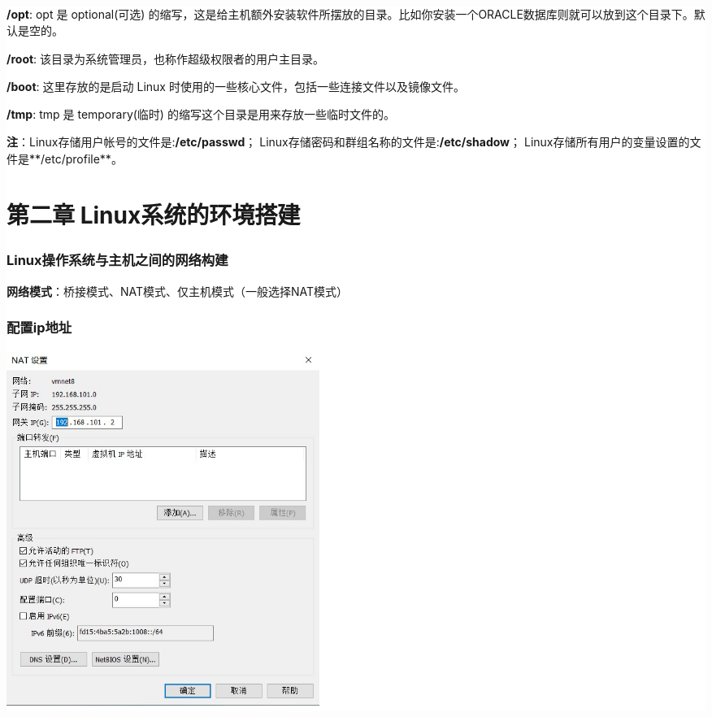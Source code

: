 **/opt**:	opt 是 optional(可选) 的缩写，这是给主机额外安装软件所摆放的目录。比如你安装一个ORACLE数据库则就可以放到这个目录下。默认是空的。

**/root**:	该目录为系统管理员，也称作超级权限者的用户主目录。

**/boot**:	这里存放的是启动 Linux 时使用的一些核心文件，包括一些连接文件以及镜像文件。

**/tmp**:	tmp 是 temporary(临时) 的缩写这个目录是用来存放一些临时文件的。

**注**：Linux存储用户帐号的文件是:**/etc/passwd**；	Linux存储密码和群组名称的文件是:**/etc/shadow**；	Linux存储所有用户的变量设置的文件是**/etc/profile**。

# 第二章 Linux系统的环境搭建

### Linux操作系统与主机之间的网络构建

**网络模式**：桥接模式、NAT模式、仅主机模式（一般选择NAT模式）

### 配置ip地址

<img src="image/1.jpg" style="zoom:67%;" />
